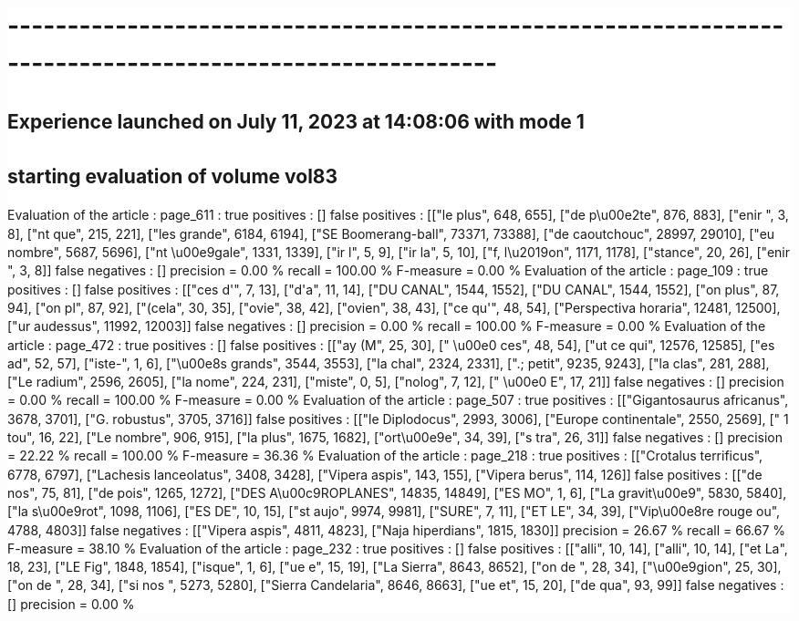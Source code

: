 # ----------------------------------------------------------------------------------------------------------
Experience launched on July 11, 2023 at 14:08:06 with mode 1
----------------------------------------------------------------------------------------------------------
## starting evaluation of volume vol83
Evaluation of the article : page_611 :
	true positives : [] 
	false positives : [["le plus", 648, 655], ["de p\u00e2te", 876, 883], ["enir ", 3, 8], ["nt que", 215, 221], ["les grande", 6184, 6194], ["SE Boomerang-ball", 73371, 73388], ["de caoutchouc", 28997, 29010], ["eu nombre", 5687, 5696], ["nt \u00e9gale", 1331, 1339], ["ir l", 5, 9], ["ir la", 5, 10], ["f, l\u2019on", 1171, 1178], ["stance", 20, 26], ["enir ", 3, 8]] 
	false negatives : [] 
	precision = 0.00 %
	recall = 100.00 %
	F-measure = 0.00 %
Evaluation of the article : page_109 :
	true positives : [] 
	false positives : [["ces d'", 7, 13], ["d'a", 11, 14], ["DU CANAL", 1544, 1552], ["DU CANAL", 1544, 1552], ["on plus", 87, 94], ["on pl", 87, 92], ["(cela", 30, 35], ["ovie", 38, 42], ["ovien", 38, 43], ["ce qu'", 48, 54], ["Perspectiva horaria", 12481, 12500], ["ur audessus", 11992, 12003]] 
	false negatives : [] 
	precision = 0.00 %
	recall = 100.00 %
	F-measure = 0.00 %
Evaluation of the article : page_472 :
	true positives : [] 
	false positives : [["ay (M", 25, 30], [" \u00e0 ces", 48, 54], ["ut ce qui", 12576, 12585], ["es ad", 52, 57], ["iste-", 1, 6], ["\u00e8s grands", 3544, 3553], ["la chal", 2324, 2331], [".; petit", 9235, 9243], ["la clas", 281, 288], ["Le radium", 2596, 2605], ["la nome", 224, 231], ["miste", 0, 5], ["nolog", 7, 12], [" \u00e0 E", 17, 21]] 
	false negatives : [] 
	precision = 0.00 %
	recall = 100.00 %
	F-measure = 0.00 %
Evaluation of the article : page_507 :
	true positives : [["Gigantosaurus africanus", 3678, 3701], ["G. robustus", 3705, 3716]] 
	false positives : [["le Diplodocus", 2993, 3006], ["Europe continentale", 2550, 2569], [" 1 tou", 16, 22], ["Le nombre", 906, 915], ["la plus", 1675, 1682], ["ort\u00e9e", 34, 39], ["s tra", 26, 31]] 
	false negatives : [] 
	precision = 22.22 %
	recall = 100.00 %
	F-measure = 36.36 %
Evaluation of the article : page_218 :
	true positives : [["Crotalus terrificus", 6778, 6797], ["Lachesis lanceolatus", 3408, 3428], ["Vipera aspis", 143, 155], ["Vipera berus", 114, 126]] 
	false positives : [["de nos", 75, 81], ["de pois", 1265, 1272], ["DES A\u00c9ROPLANES", 14835, 14849], ["ES MO", 1, 6], ["La gravit\u00e9", 5830, 5840], ["la s\u00e9rot", 1098, 1106], ["ES DE", 10, 15], ["st aujo", 9974, 9981], ["SURE", 7, 11], ["ET LE", 34, 39], ["Vip\u00e8re rouge ou", 4788, 4803]] 
	false negatives : [["Vipera aspis", 4811, 4823], ["Naja hiperdians", 1815, 1830]] 
	precision = 26.67 %
	recall = 66.67 %
	F-measure = 38.10 %
Evaluation of the article : page_232 :
	true positives : [] 
	false positives : [["alli", 10, 14], ["alli", 10, 14], ["et La", 18, 23], ["LE Fig", 1848, 1854], ["isque", 1, 6], ["ue e", 15, 19], ["La Sierra", 8643, 8652], ["on de ", 28, 34], ["\u00e9gion", 25, 30], ["on de ", 28, 34], ["si nos ", 5273, 5280], ["Sierra Candelaria", 8646, 8663], ["ue et", 15, 20], ["de qua", 93, 99]] 
	false negatives : [] 
	precision = 0.00 %